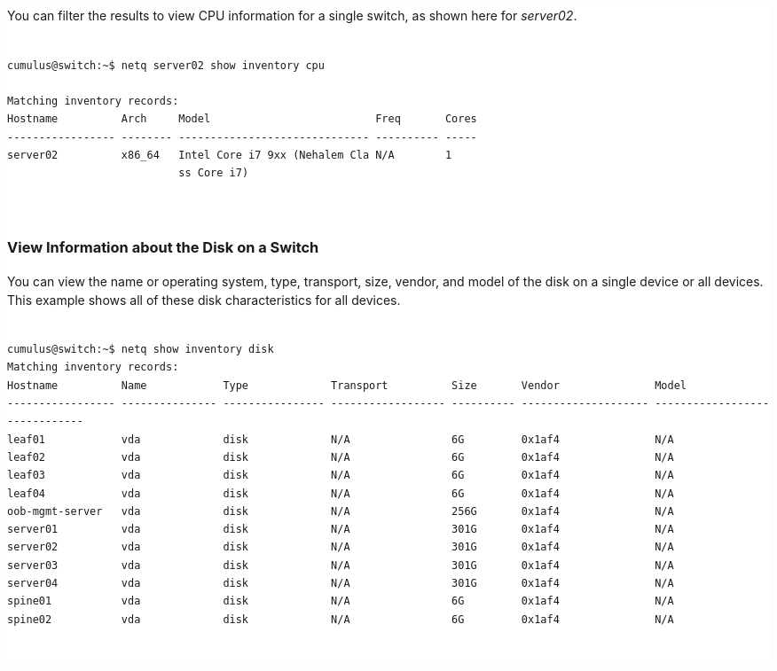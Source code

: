 ``` 
```

You can filter the results to view CPU information for a single switch,
as shown here for *server02*.

``` 
                   
cumulus@switch:~$ netq server02 show inventory cpu
 
Matching inventory records:
Hostname          Arch     Model                          Freq       Cores
----------------- -------- ------------------------------ ---------- -----
server02          x86_64   Intel Core i7 9xx (Nehalem Cla N/A        1
                           ss Core i7)
   
    
```

### View Information about the Disk on a Switch

You can view the name or operating system, type, transport, size,
vendor, and model of the disk on a single device or all devices. This
example shows all of these disk characteristics for all devices.

``` 
                   
cumulus@switch:~$ netq show inventory disk
Matching inventory records:
Hostname          Name            Type             Transport          Size       Vendor               Model
----------------- --------------- ---------------- ------------------ ---------- -------------------- ------------------------------
leaf01            vda             disk             N/A                6G         0x1af4               N/A
leaf02            vda             disk             N/A                6G         0x1af4               N/A
leaf03            vda             disk             N/A                6G         0x1af4               N/A
leaf04            vda             disk             N/A                6G         0x1af4               N/A
oob-mgmt-server   vda             disk             N/A                256G       0x1af4               N/A
server01          vda             disk             N/A                301G       0x1af4               N/A
server02          vda             disk             N/A                301G       0x1af4               N/A
server03          vda             disk             N/A                301G       0x1af4               N/A
server04          vda             disk             N/A                301G       0x1af4               N/A
spine01           vda             disk             N/A                6G         0x1af4               N/A
spine02           vda             disk             N/A                6G         0x1af4               N/A
   
    
```
